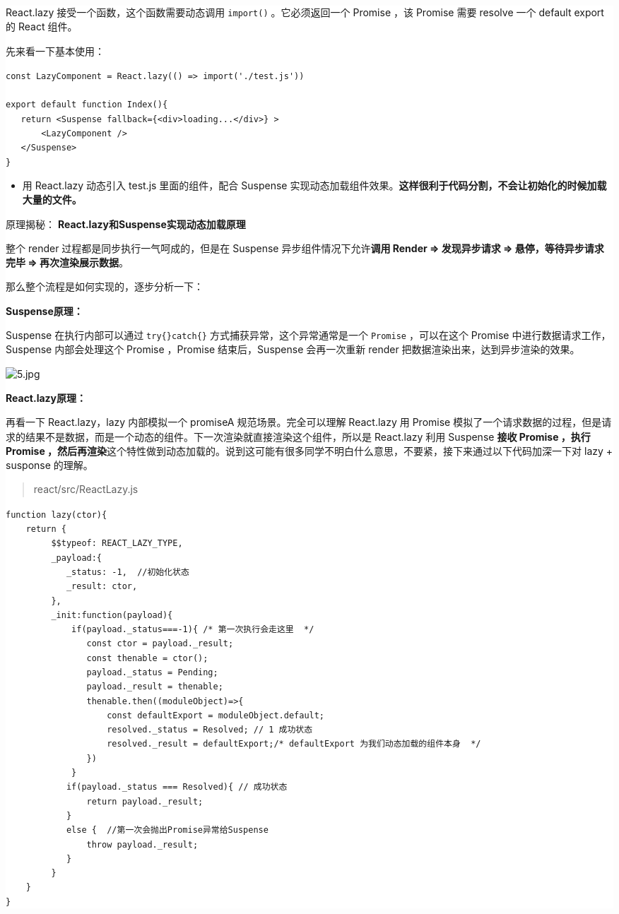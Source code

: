 React.lazy 接受一个函数，这个函数需要动态调用 `import()` 。它必须返回一个 Promise ，该 Promise 需要 resolve 一个 default export 的 React 组件。

先来看一下基本使用：

```
const LazyComponent = React.lazy(() => import('./test.js'))

export default function Index(){
   return <Suspense fallback={<div>loading...</div>} >
       <LazyComponent />
   </Suspense>
}
```

-   用 React.lazy 动态引入 test.js 里面的组件，配合 Suspense 实现动态加载组件效果。**这样很利于代码分割，不会让初始化的时候加载大量的文件。**

原理揭秘： **React.lazy和Suspense实现动态加载原理**

整个 render 过程都是同步执行一气呵成的，但是在 Suspense 异步组件情况下允许**调用 Render => 发现异步请求 => 悬停，等待异步请求完毕 => 再次渲染展示数据**。

那么整个流程是如何实现的，逐步分析一下：  

**Suspense原理：**  

Suspense 在执行内部可以通过 `try{}catch{}` 方式捕获异常，这个异常通常是一个 `Promise` ，可以在这个 Promise 中进行数据请求工作，Suspense 内部会处理这个 Promise ，Promise 结束后，Suspense 会再一次重新 render 把数据渲染出来，达到异步渲染的效果。  

![5.jpg](https://p1-juejin.byteimg.com/tos-cn-i-k3u1fbpfcp/60d20c4fad834541873697ead2ec6dda~tplv-k3u1fbpfcp-zoom-in-crop-mark:1304:0:0:0.awebp)

**React.lazy原理：**

再看一下 React.lazy，lazy 内部模拟一个 promiseA 规范场景。完全可以理解 React.lazy 用 Promise 模拟了一个请求数据的过程，但是请求的结果不是数据，而是一个动态的组件。下一次渲染就直接渲染这个组件，所以是 React.lazy 利用 Suspense **接收 Promise ，执行 Promise ，然后再渲染**这个特性做到动态加载的。说到这可能有很多同学不明白什么意思，不要紧，接下来通过以下代码加深一下对 lazy + susponse 的理解。

> react/src/ReactLazy.js

```
function lazy(ctor){
    return {
         $$typeof: REACT_LAZY_TYPE,
         _payload:{
            _status: -1,  //初始化状态
            _result: ctor,
         },
         _init:function(payload){
             if(payload._status===-1){ /* 第一次执行会走这里  */
                const ctor = payload._result;
                const thenable = ctor();
                payload._status = Pending;
                payload._result = thenable;
                thenable.then((moduleObject)=>{
                    const defaultExport = moduleObject.default;
                    resolved._status = Resolved; // 1 成功状态
                    resolved._result = defaultExport;/* defaultExport 为我们动态加载的组件本身  */ 
                })
             }
            if(payload._status === Resolved){ // 成功状态
                return payload._result;
            }
            else {  //第一次会抛出Promise异常给Suspense
                throw payload._result; 
            }
         }
    }
}
```
